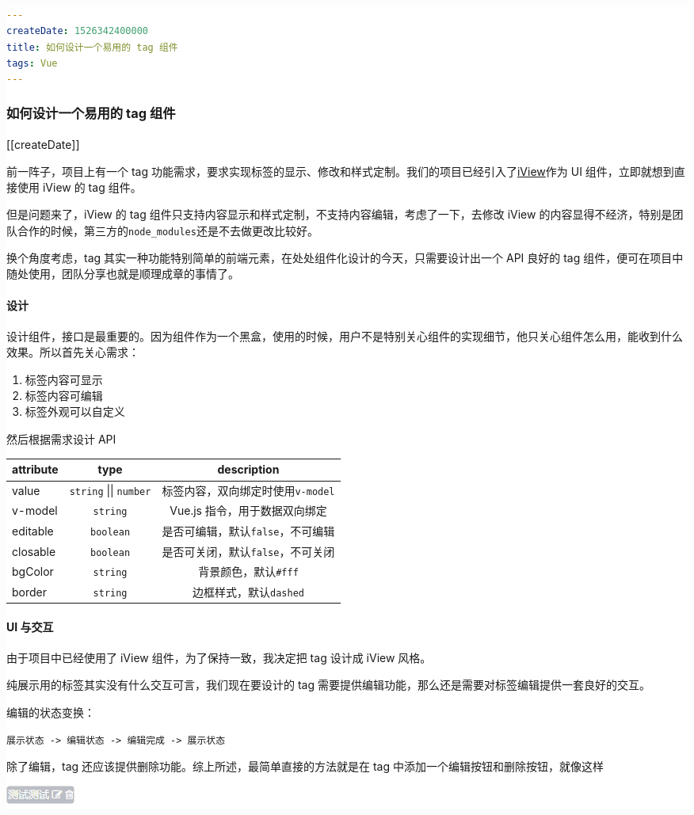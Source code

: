 ```yaml
---
createDate: 1526342400000
title: 如何设计一个易用的 tag 组件
tags: Vue
---
```


### 如何设计一个易用的 tag 组件

[[createDate]]

前一阵子，项目上有一个 tag 功能需求，要求实现标签的显示、修改和样式定制。我们的项目已经引入了[iView](https://www.iviewui.com/)作为 UI 组件，立即就想到直接使用 iView 的 tag 组件。

但是问题来了，iView 的 tag 组件只支持内容显示和样式定制，不支持内容编辑，考虑了一下，去修改 iView 的内容显得不经济，特别是团队合作的时候，第三方的`node_modules`还是不去做更改比较好。

换个角度考虑，tag 其实一种功能特别简单的前端元素，在处处组件化设计的今天，只需要设计出一个 API 良好的 tag 组件，便可在项目中随处使用，团队分享也就是顺理成章的事情了。

#### 设计

设计组件，接口是最重要的。因为组件作为一个黑盒，使用的时候，用户不是特别关心组件的实现细节，他只关心组件怎么用，能收到什么效果。所以首先关心需求：

1. 标签内容可显示
2. 标签内容可编辑
3. 标签外观可以自定义

然后根据需求设计 API

| attribute |              type              |            description            |
| --------- | :----------------------------: | :-------------------------------: |
| value     | `string` &#124;&#124; `number` | 标签内容，双向绑定时使用`v-model` |
| v-model   |            `string`            |   Vue.js 指令，用于数据双向绑定   |
| editable  |           `boolean`            | 是否可编辑，默认`false`，不可编辑 |
| closable  |           `boolean`            | 是否可关闭，默认`false`，不可关闭 |
| bgColor   |            `string`            |       背景颜色，默认`#fff`        |
| border    |            `string`            |      边框样式，默认`dashed`       |

#### UI 与交互

由于项目中已经使用了 iView 组件，为了保持一致，我决定把 tag 设计成 iView 风格。

纯展示用的标签其实没有什么交互可言，我们现在要设计的 tag 需要提供编辑功能，那么还是需要对标签编辑提供一套良好的交互。

编辑的状态变换：

    展示状态 -> 编辑状态 -> 编辑完成 -> 展示状态

除了编辑，tag 还应该提供删除功能。综上所述，最简单直接的方法就是在 tag 中添加一个编辑按钮和删除按钮，就像这样

<img alt="简单直接的设计" src="./raw-simple-design.png">
